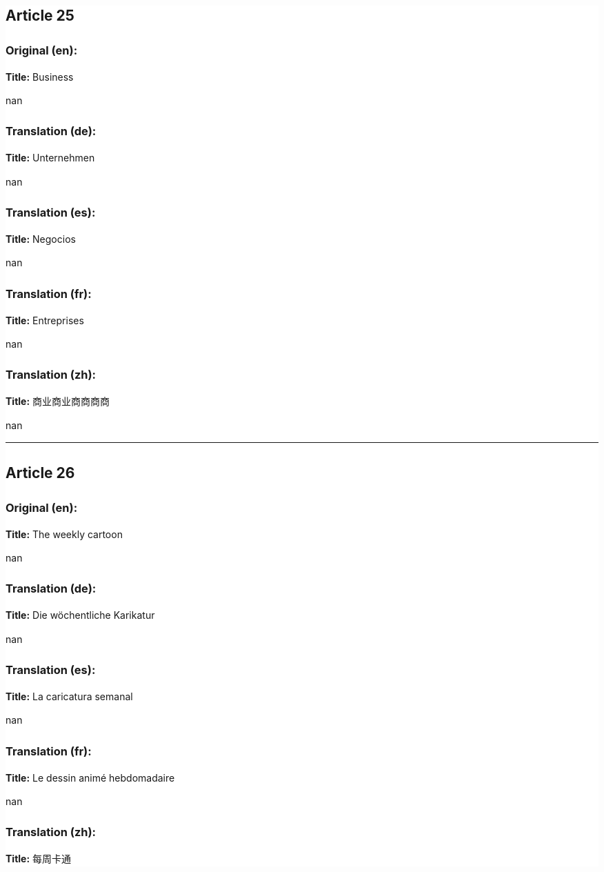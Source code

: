 ## Article 25
### Original (en):
**Title:** Business

nan

### Translation (de):
**Title:** Unternehmen

nan

### Translation (es):
**Title:** Negocios

nan

### Translation (fr):
**Title:** Entreprises

nan

### Translation (zh):
**Title:** 商业商业商商商商

nan

---

## Article 26
### Original (en):
**Title:** The weekly cartoon

nan

### Translation (de):
**Title:** Die wöchentliche Karikatur

nan

### Translation (es):
**Title:** La caricatura semanal

nan

### Translation (fr):
**Title:** Le dessin animé hebdomadaire

nan

### Translation (zh):
**Title:** 每周卡通

